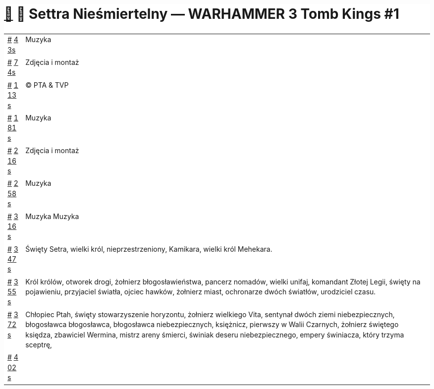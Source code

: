 # [🔗](https://www.youtube.com/watch?v=V-o6ZFQOKKw) 🔴 Settra Nieśmiertelny — WARHAMMER 3 Tomb Kings #1

<table>
    <tr id="t43">
        <td><a href="#t43">#</a>&nbsp;<a href="https://www.youtube.com/watch?v=V-o6ZFQOKKw&t=43">43s</a></td>
        <td>Muzyka</td>
    </tr>
    <tr id="t74">
        <td><a href="#t74">#</a>&nbsp;<a href="https://www.youtube.com/watch?v=V-o6ZFQOKKw&t=74">74s</a></td>
        <td>Zdjęcia i montaż</td>
    </tr>
    <tr id="t113">
        <td><a href="#t113">#</a>&nbsp;<a href="https://www.youtube.com/watch?v=V-o6ZFQOKKw&t=113">113s</a></td>
        <td>© PTA & TVP</td>
    </tr>
    <tr id="t181">
        <td><a href="#t181">#</a>&nbsp;<a href="https://www.youtube.com/watch?v=V-o6ZFQOKKw&t=181">181s</a></td>
        <td>Muzyka</td>
    </tr>
    <tr id="t216">
        <td><a href="#t216">#</a>&nbsp;<a href="https://www.youtube.com/watch?v=V-o6ZFQOKKw&t=216">216s</a></td>
        <td>Zdjęcia i montaż</td>
    </tr>
    <tr id="t258">
        <td><a href="#t258">#</a>&nbsp;<a href="https://www.youtube.com/watch?v=V-o6ZFQOKKw&t=258">258s</a></td>
        <td>Muzyka</td>
    </tr>
    <tr id="t316">
        <td><a href="#t316">#</a>&nbsp;<a href="https://www.youtube.com/watch?v=V-o6ZFQOKKw&t=316">316s</a></td>
        <td>Muzyka Muzyka</td>
    </tr>
    <tr id="t347">
        <td><a href="#t347">#</a>&nbsp;<a href="https://www.youtube.com/watch?v=V-o6ZFQOKKw&t=347">347s</a></td>
        <td>Święty Setra, wielki król, nieprzestrzeniony, Kamikara, wielki król Mehekara.</td>
    </tr>
    <tr id="t355">
        <td><a href="#t355">#</a>&nbsp;<a href="https://www.youtube.com/watch?v=V-o6ZFQOKKw&t=355">355s</a></td>
        <td>Król królów, otworek drogi, żołnierz błogosławieństwa, pancerz nomadów, wielki unifaj, komandant Złotej Legii, święty na pojawieniu, przyjaciel światła, ojciec hawków, żołnierz miast, ochronarze dwóch światłów, urodziciel czasu.</td>
    </tr>
    <tr id="t372">
        <td><a href="#t372">#</a>&nbsp;<a href="https://www.youtube.com/watch?v=V-o6ZFQOKKw&t=372">372s</a></td>
        <td>Chłopiec Ptah, święty stowarzyszenie horyzontu, żołnierz wielkiego Vita, sentynał dwóch ziemi niebezpiecznych, błogosławca błogosławca, błogosławca niebezpiecznych, księżnicz, pierwszy w Walii Czarnych, żołnierz świętego księdza, zbawiciel Wermina, mistrz areny śmierci, świniak deseru niebezpiecznego, empery świniacza, który trzyma sceptrę,</td>
    </tr>
    <tr id="t402">
        <td><a href="#t402">#</a>&nbsp;<a href="https://www.youtube.com/watch?v=V-o6ZFQOKKw&t=402">402s</a></td>